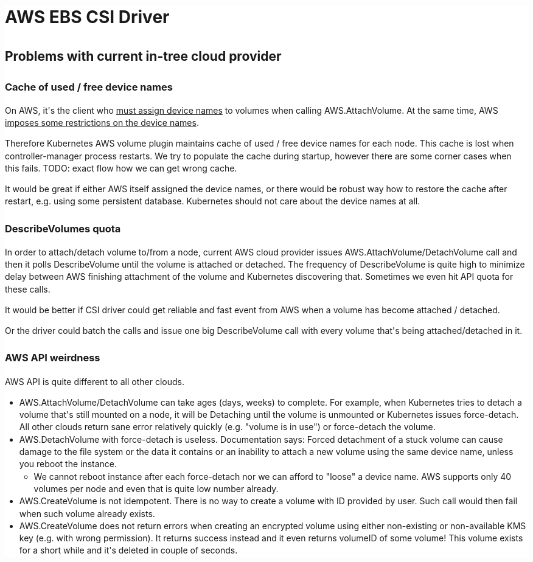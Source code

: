 # AWS EBS CSI Driver
## Problems with current in-tree cloud provider
### Cache of used / free device names

On AWS, it&#39;s the client who [must assign device names](https://aws.amazon.com/premiumsupport/knowledge-center/ebs-stuck-attaching/) to volumes when calling AWS.AttachVolume. At the same time, AWS [imposes some restrictions on the device names](https://docs.aws.amazon.com/AWSEC2/latest/UserGuide/device_naming.html).

Therefore Kubernetes AWS volume plugin maintains cache of used / free device names for each node. This cache is lost when controller-manager process restarts. We try to populate the cache during startup, however there are some corner cases when this fails. TODO: exact flow how we can get wrong cache.

It would be great if either AWS itself assigned the device names, or there would be robust way how to restore the cache after restart, e.g. using some persistent database. Kubernetes should not care about the device names at all.

### DescribeVolumes quota

In order to attach/detach volume to/from a node, current AWS cloud provider issues AWS.AttachVolume/DetachVolume call and then it polls DescribeVolume until the volume is attached or detached. The frequency of DescribeVolume is quite high to minimize delay between AWS finishing attachment of the volume and Kubernetes discovering that. Sometimes we even hit API quota for these calls.

It would be better if CSI driver could get reliable and fast event from AWS when a volume has become attached / detached.

Or the driver could batch the calls and issue one big DescribeVolume call with every volume that&#39;s being attached/detached in it.

### AWS API weirdness

AWS API is quite different to all other clouds.

- AWS.AttachVolume/DetachVolume can take ages (days, weeks) to complete. For example, when Kubernetes tries to detach a volume that&#39;s still mounted on a node, it will be Detaching until the volume is unmounted or Kubernetes issues force-detach. All other clouds return sane error relatively quickly (e.g. &quot;volume is in use&quot;) or force-detach the volume.
- AWS.DetachVolume with force-detach is useless. Documentation says: Forced detachment of a stuck volume can cause damage to the file system or the data it contains or an inability to attach a new volume using the same device name, unless you reboot the instance.
  - We cannot reboot instance after each force-detach nor we can afford to &quot;loose&quot; a device name. AWS supports only 40 volumes per node and even that is quite low number already.
- AWS.CreateVolume is not idempotent. There is no way to create a volume with ID provided by user. Such call would then fail when such volume already exists.
- AWS.CreateVolume does not return errors when creating an encrypted volume using either non-existing or non-available KMS key (e.g. with wrong permission). It returns success instead and it even returns volumeID of some volume! This volume exists for a short while and it&#39;s deleted in couple of seconds.
